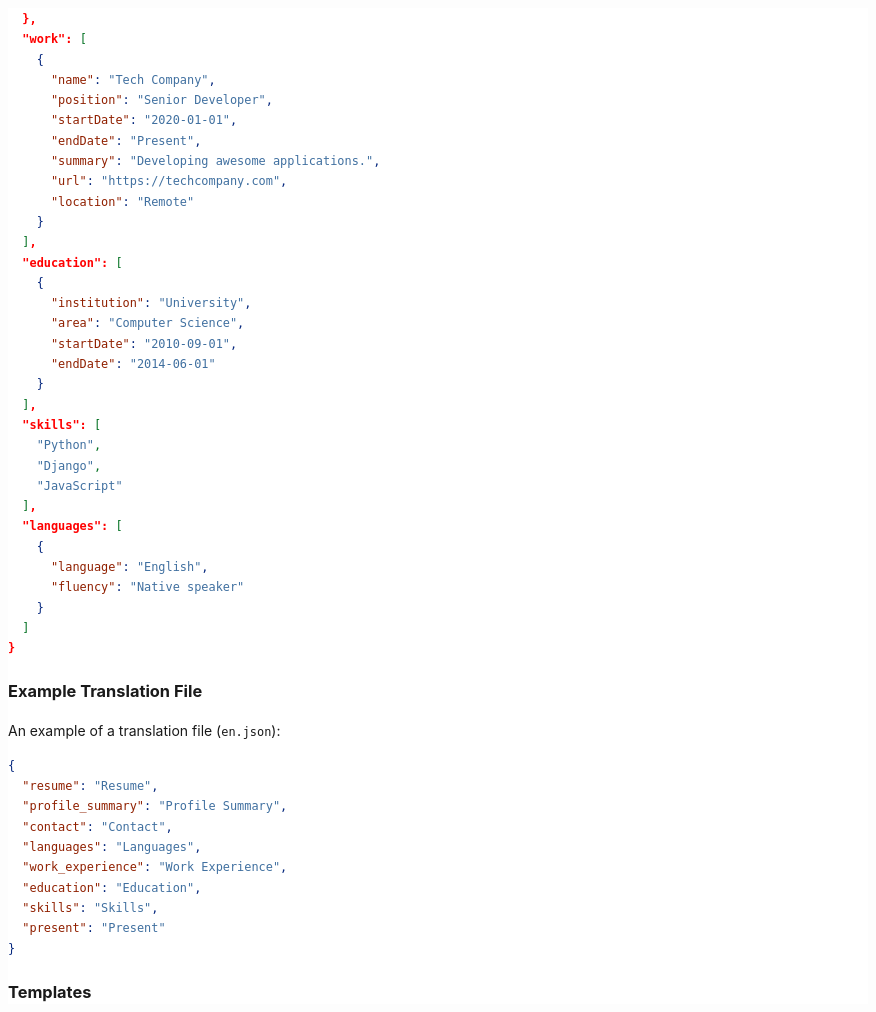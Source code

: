 ```json
  },
  "work": [
    {
      "name": "Tech Company",
      "position": "Senior Developer",
      "startDate": "2020-01-01",
      "endDate": "Present",
      "summary": "Developing awesome applications.",
      "url": "https://techcompany.com",
      "location": "Remote"
    }
  ],
  "education": [
    {
      "institution": "University",
      "area": "Computer Science",
      "startDate": "2010-09-01",
      "endDate": "2014-06-01"
    }
  ],
  "skills": [
    "Python",
    "Django",
    "JavaScript"
  ],
  "languages": [
    {
      "language": "English",
      "fluency": "Native speaker"
    }
  ]
}
```

### Example Translation File

An example of a translation file (`en.json`):

```json
{
  "resume": "Resume",
  "profile_summary": "Profile Summary",
  "contact": "Contact",
  "languages": "Languages",
  "work_experience": "Work Experience",
  "education": "Education",
  "skills": "Skills",
  "present": "Present"
}
```

### Templates
